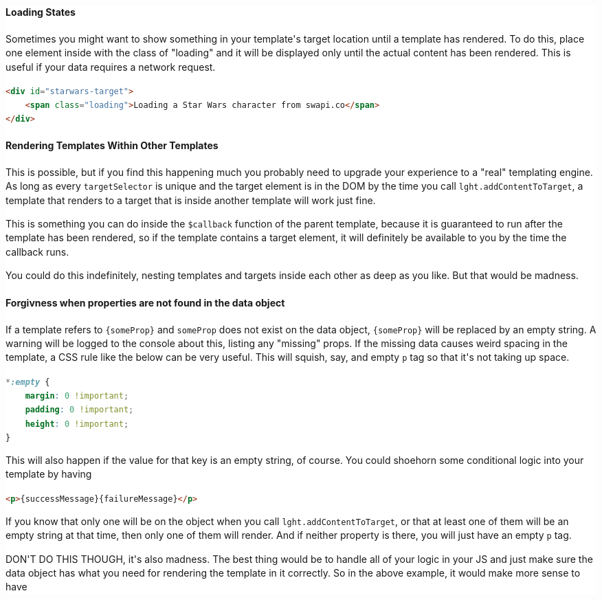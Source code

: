 #### Loading States

Sometimes you might want to show something in your template's target location until a template has rendered. To do this, place one element inside with the class of "loading" and it will be displayed only until the actual content has been rendered. This is useful if your data requires a network request.

```html
<div id="starwars-target">
	<span class="loading">Loading a Star Wars character from swapi.co</span>
</div>
```

#### Rendering Templates Within Other Templates

This is possible, but if you find this happening much you probably need to upgrade your experience to a "real" templating engine. As long as every `targetSelector` is unique and the target element is in the DOM by the time you call `lght.addContentToTarget`, a template that renders to a target that is inside another template will work just fine.

This is something you can do inside the `$callback` function of the parent template, because it is guaranteed to run after the template has been rendered, so if the template contains a target element, it will definitely be available to you by the time the callback runs.

You could do this indefinitely, nesting templates and targets inside each other as deep as you like. But that would be madness.

#### Forgivness when properties are not found in the data object

If a template refers to `{someProp}` and `someProp` does not exist on the data object, `{someProp}` will be replaced by an empty string. A warning will be logged to the console about this, listing any "missing" props. If the missing data causes weird spacing in the template, a CSS rule like the below can be very useful. This will squish, say, and empty `p` tag so that it's not taking up space.

```css
*:empty {
	margin: 0 !important;
	padding: 0 !important;
	height: 0 !important;
}
```

This will also happen if the value for that key is an empty string, of course. You could shoehorn some conditional logic into your template by having

```html
<p>{successMessage}{failureMessage}</p>
```

If you know that only one will be on the object when you call `lght.addContentToTarget`, or that at least one of them will be an empty string at that time, then only one of them will render. And if neither property is there, you will just have an empty `p` tag.

DON'T DO THIS THOUGH, it's also madness. The best thing would be to handle all of your logic in your JS and just make sure the data object has what you need for rendering the template in it correctly. So in the above example, it would make more sense to have

